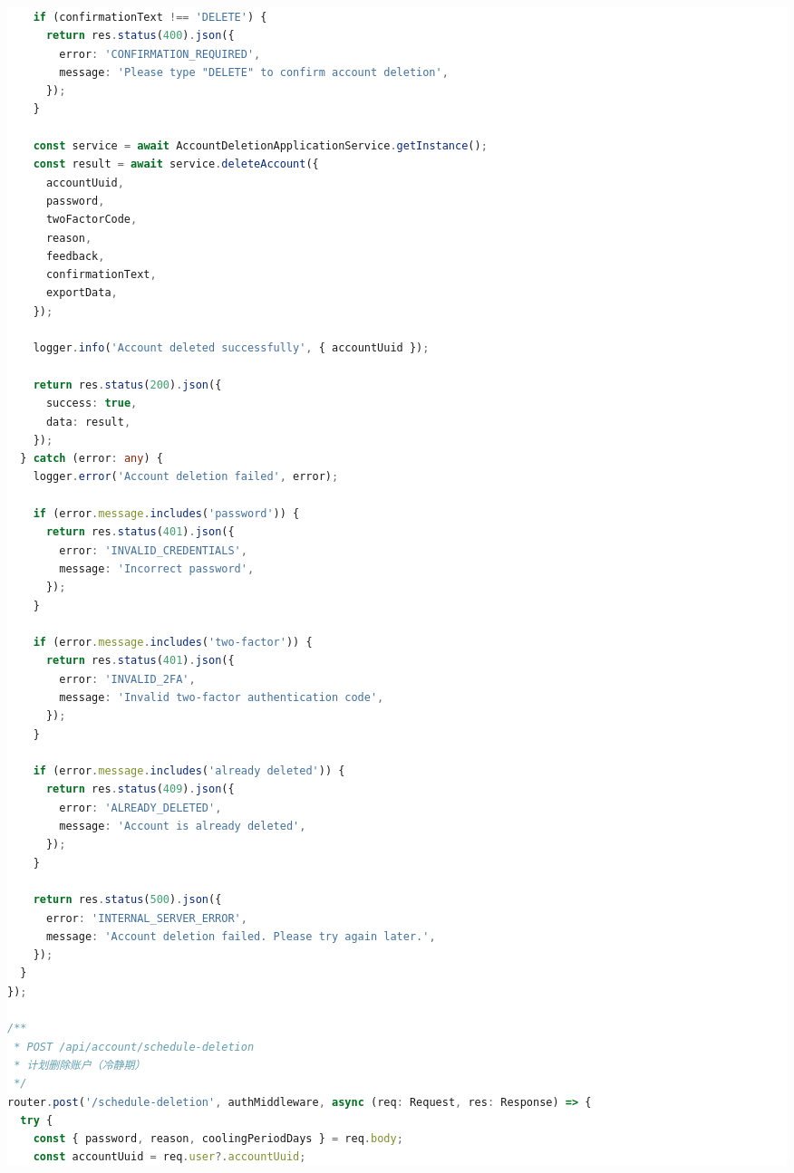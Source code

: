 ```typescript
    if (confirmationText !== 'DELETE') {
      return res.status(400).json({
        error: 'CONFIRMATION_REQUIRED',
        message: 'Please type "DELETE" to confirm account deletion',
      });
    }

    const service = await AccountDeletionApplicationService.getInstance();
    const result = await service.deleteAccount({
      accountUuid,
      password,
      twoFactorCode,
      reason,
      feedback,
      confirmationText,
      exportData,
    });

    logger.info('Account deleted successfully', { accountUuid });

    return res.status(200).json({
      success: true,
      data: result,
    });
  } catch (error: any) {
    logger.error('Account deletion failed', error);

    if (error.message.includes('password')) {
      return res.status(401).json({
        error: 'INVALID_CREDENTIALS',
        message: 'Incorrect password',
      });
    }

    if (error.message.includes('two-factor')) {
      return res.status(401).json({
        error: 'INVALID_2FA',
        message: 'Invalid two-factor authentication code',
      });
    }

    if (error.message.includes('already deleted')) {
      return res.status(409).json({
        error: 'ALREADY_DELETED',
        message: 'Account is already deleted',
      });
    }

    return res.status(500).json({
      error: 'INTERNAL_SERVER_ERROR',
      message: 'Account deletion failed. Please try again later.',
    });
  }
});

/**
 * POST /api/account/schedule-deletion
 * 计划删除账户（冷静期）
 */
router.post('/schedule-deletion', authMiddleware, async (req: Request, res: Response) => {
  try {
    const { password, reason, coolingPeriodDays } = req.body;
    const accountUuid = req.user?.accountUuid;
```